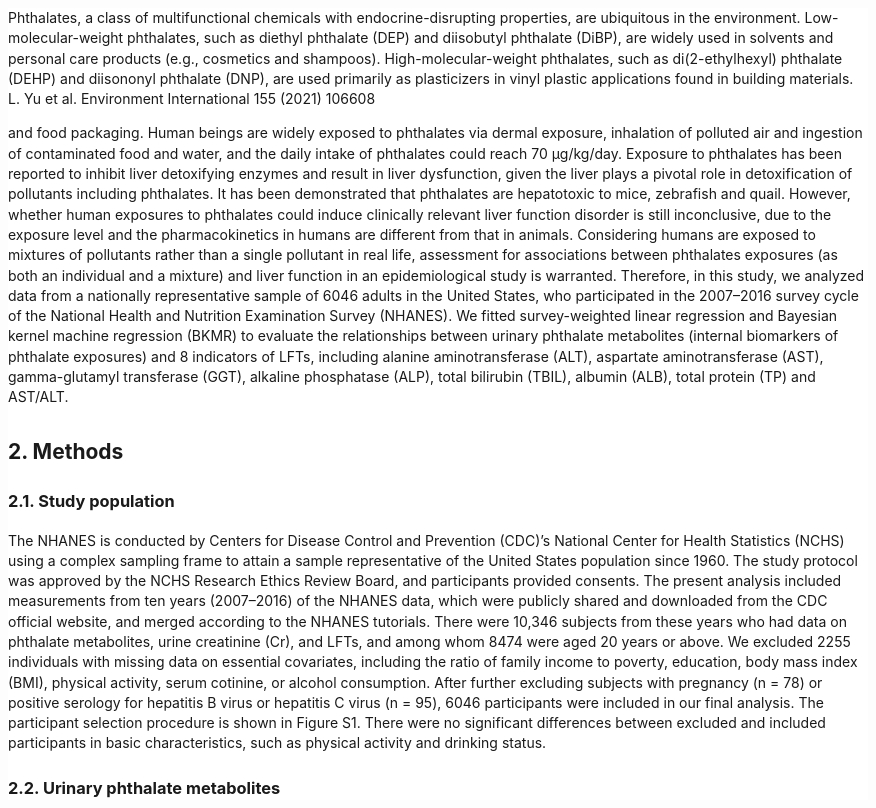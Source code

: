 Phthalates, a class of multifunctional chemicals with endocrine-disrupting properties, are ubiquitous in the environment. Low-molecular-weight phthalates, such as diethyl phthalate (DEP) and diisobutyl phthalate (DiBP), are widely used in solvents and personal care products (e.g., cosmetics and shampoos). High-molecular-weight phthalates, such as di(2-ethylhexyl) phthalate (DEHP) and diisononyl phthalate (DNP), are used primarily as plasticizers in vinyl plastic applications found in building materials. L. Yu et al.
Environment International 155 (2021) 106608

and food packaging. Human beings are widely exposed to phthalates via dermal exposure, inhalation of polluted air and ingestion of contaminated food and water, and the daily intake of phthalates could reach 70 μg/kg/day. Exposure to phthalates has been reported to inhibit liver detoxifying enzymes and result in liver dysfunction, given the liver plays a pivotal role in detoxification of pollutants including phthalates. It has been demonstrated that phthalates are hepatotoxic to mice, zebrafish and quail. However, whether human exposures to phthalates could induce clinically relevant liver function disorder is still inconclusive, due to the exposure level and the pharmacokinetics in humans are different from that in animals. Considering humans are exposed to mixtures of pollutants rather than a single pollutant in real life, assessment for associations between phthalates exposures (as both an individual and a mixture) and liver function in an epidemiological study is warranted. Therefore, in this study, we analyzed data from a nationally representative sample of 6046 adults in the United States, who participated in the 2007–2016 survey cycle of the National Health and Nutrition Examination Survey (NHANES). We fitted survey-weighted linear regression and Bayesian kernel machine regression (BKMR) to evaluate the relationships between urinary phthalate metabolites (internal biomarkers of phthalate exposures) and 8 indicators of LFTs, including alanine aminotransferase (ALT), aspartate aminotransferase (AST), gamma-glutamyl transferase (GGT), alkaline phosphatase (ALP), total bilirubin (TBIL), albumin (ALB), total protein (TP) and AST/ALT.

## 2. Methods

### 2.1. Study population

The NHANES is conducted by Centers for Disease Control and Prevention (CDC)’s National Center for Health Statistics (NCHS) using a complex sampling frame to attain a sample representative of the United States population since 1960. The study protocol was approved by the NCHS Research Ethics Review Board, and participants provided consents. The present analysis included measurements from ten years (2007–2016) of the NHANES data, which were publicly shared and downloaded from the CDC official website, and merged according to the NHANES tutorials. There were 10,346 subjects from these years who had data on phthalate metabolites, urine creatinine (Cr), and LFTs, and among whom 8474 were aged 20 years or above. We excluded 2255 individuals with missing data on essential covariates, including the ratio of family income to poverty, education, body mass index (BMI), physical activity, serum cotinine, or alcohol consumption. After further excluding subjects with pregnancy (n = 78) or positive serology for hepatitis B virus or hepatitis C virus (n = 95), 6046 participants were included in our final analysis. The participant selection procedure is shown in Figure S1. There were no significant differences between excluded and included participants in basic characteristics, such as physical activity and drinking status.

### 2.2. Urinary phthalate metabolites
